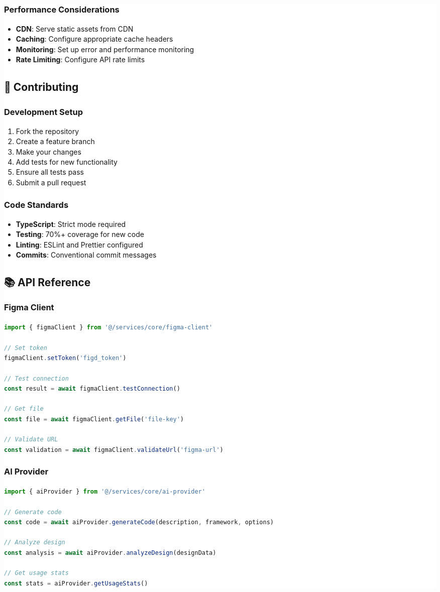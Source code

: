 ### Performance Considerations
- **CDN**: Serve static assets from CDN
- **Caching**: Configure appropriate cache headers
- **Monitoring**: Set up error and performance monitoring
- **Rate Limiting**: Configure API rate limits

## 🤝 Contributing

### Development Setup
1. Fork the repository
2. Create a feature branch
3. Make your changes
4. Add tests for new functionality
5. Ensure all tests pass
6. Submit a pull request

### Code Standards
- **TypeScript**: Strict mode required
- **Testing**: 70%+ coverage for new code
- **Linting**: ESLint and Prettier configured
- **Commits**: Conventional commit messages

## 📚 API Reference

### Figma Client
```typescript
import { figmaClient } from '@/services/core/figma-client'

// Set token
figmaClient.setToken('figd_token')

// Test connection
const result = await figmaClient.testConnection()

// Get file
const file = await figmaClient.getFile('file-key')

// Validate URL
const validation = await figmaClient.validateUrl('figma-url')
```

### AI Provider
```typescript
import { aiProvider } from '@/services/core/ai-provider'

// Generate code
const code = await aiProvider.generateCode(description, framework, options)

// Analyze design
const analysis = await aiProvider.analyzeDesign(designData)

// Get usage stats
const stats = aiProvider.getUsageStats()
```
